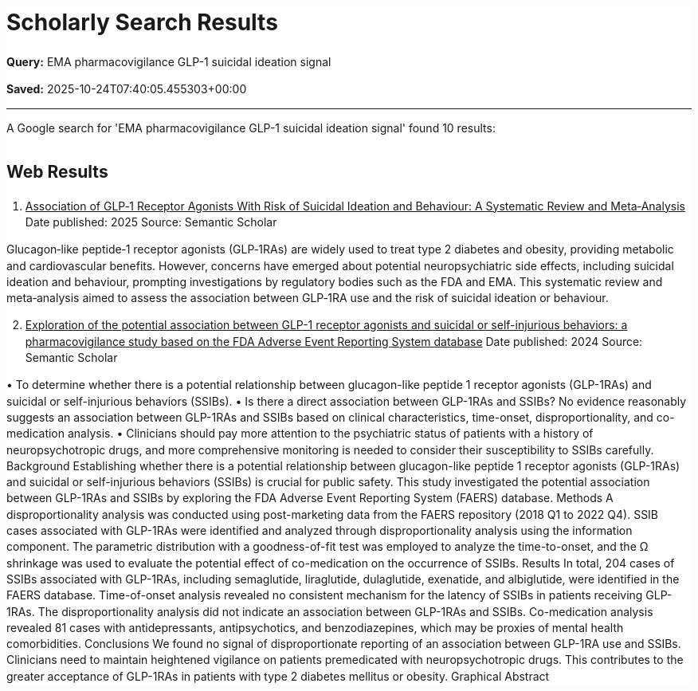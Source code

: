 # Scholarly Search Results

**Query:** EMA pharmacovigilance GLP-1 suicidal ideation signal

**Saved:** 2025-10-24T07:40:05.455303+00:00

---

A Google search for 'EMA pharmacovigilance GLP-1 suicidal ideation signal' found 10 results:

## Web Results
1. [Association of GLP‐1 Receptor Agonists With Risk of Suicidal Ideation and Behaviour: A Systematic Review and Meta‐Analysis](https://www.semanticscholar.org/paper/38c41fd35c21e223b889da394ec71b8fbcb70b7a)
Date published: 2025
Source: Semantic Scholar

Glucagon‐like peptide‐1 receptor agonists (GLP‐1RAs) are widely used to treat type 2 diabetes and obesity, providing metabolic and cardiovascular benefits. However, concerns have emerged about potential neuropsychiatric side effects, including suicidal ideation and behaviour, prompting investigations by regulatory bodies such as the FDA and EMA. This systematic review and meta‐analysis aimed to assess the association between GLP‐1RA use and the risk of suicidal ideation or behaviour.

2. [Exploration of the potential association between GLP-1 receptor agonists and suicidal or self-injurious behaviors: a pharmacovigilance study based on the FDA Adverse Event Reporting System database](https://www.semanticscholar.org/paper/bfc6551449ef26ee68d0b6777c7b75d907b5564f)
Date published: 2024
Source: Semantic Scholar

• To determine whether there is a potential relationship between glucagon-like peptide 1 receptor agonists (GLP-1RAs) and suicidal or self-injurious behaviors (SSIBs). • Is there a direct association between GLP-1RAs and SSIBs? No evidence reasonably suggests an association between GLP-1RAs and SSIBs based on clinical characteristics, time-onset, disproportionality, and co-medication analysis. • Clinicians should pay more attention to the psychiatric status of patients with a history of neuropsychotropic drugs, and more comprehensive monitoring is needed to consider their susceptibility to SSIBs carefully. Background Establishing whether there is a potential relationship between glucagon-like peptide 1 receptor agonists (GLP-1RAs) and suicidal or self-injurious behaviors (SSIBs) is crucial for public safety. This study investigated the potential association between GLP-1RAs and SSIBs by exploring the FDA Adverse Event Reporting System (FAERS) database. Methods A disproportionality analysis was conducted using post-marketing data from the FAERS repository (2018 Q1 to 2022 Q4). SSIB cases associated with GLP-1RAs were identified and analyzed through disproportionality analysis using the information component. The parametric distribution with a goodness-of-fit test was employed to analyze the time-to-onset, and the Ω shrinkage was used to evaluate the potential effect of co-medication on the occurrence of SSIBs. Results In total, 204 cases of SSIBs associated with GLP-1RAs, including semaglutide, liraglutide, dulaglutide, exenatide, and albiglutide, were identified in the FAERS database. Time-of-onset analysis revealed no consistent mechanism for the latency of SSIBs in patients receiving GLP-1RAs. The disproportionality analysis did not indicate an association between GLP-1RAs and SSIBs. Co-medication analysis revealed 81 cases with antidepressants, antipsychotics, and benzodiazepines, which may be proxies of mental health comorbidities. Conclusions We found no signal of disproportionate reporting of an association between GLP-1RA use and SSIBs. Clinicians need to maintain heightened vigilance on patients premedicated with neuropsychotropic drugs. This contributes to the greater acceptance of GLP-1RAs in patients with type 2 diabetes mellitus or obesity. Graphical Abstract
